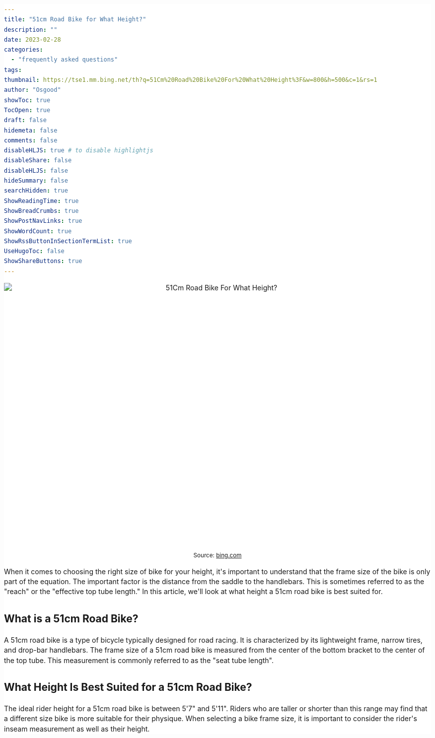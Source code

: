 ```yaml
---
title: "51cm Road Bike for What Height?"
description: ""
date: 2023-02-28
categories:
  - "frequently asked questions" 
tags: 
thumbnail: https://tse1.mm.bing.net/th?q=51Cm%20Road%20Bike%20For%20What%20Height%3F&w=800&h=500&c=1&rs=1
author: "Osgood"
showToc: true
TocOpen: true
draft: false
hidemeta: false
comments: false
disableHLJS: true # to disable highlightjs
disableShare: false
disableHLJS: false
hideSummary: false
searchHidden: true
ShowReadingTime: true
ShowBreadCrumbs: true
ShowPostNavLinks: true
ShowWordCount: true
ShowRssButtonInSectionTermList: true
UseHugoToc: false
ShowShareButtons: true
---
```


<center>
	<img src="https://tse1.mm.bing.net/th?q=51Cm%20Road%20Bike%20For%20What%20Height%3F&w=800&h=500&c=1&rs=1" alt="51Cm Road Bike For What Height?" width="800" height="500" style="display: block; width: 100%; height: auto">
	<small>Source: <a href="https://www.bing.com" rel="nofollow">bing.com</a></small>
</center>

<p>When it comes to choosing the right size of bike for your height, it's important to understand that the frame size of the bike is only part of the equation. The important factor is the distance from the saddle to the handlebars. This is sometimes referred to as the "reach" or the "effective top tube length." In this article, we'll look at what height a 51cm road bike is best suited for.</p>

<h2>What is a 51cm Road Bike?</h2>

<p>A 51cm road bike is a type of bicycle typically designed for road racing. It is characterized by its lightweight frame, narrow tires, and drop-bar handlebars. The frame size of a 51cm road bike is measured from the center of the bottom bracket to the center of the top tube. This measurement is commonly referred to as the "seat tube length".</p>

<h2>What Height Is Best Suited for a 51cm Road Bike?</h2>

<p>The ideal rider height for a 51cm road bike is between 5'7" and 5'11". Riders who are taller or shorter than this range may find that a different size bike is more suitable for their physique. When selecting a bike frame size, it is important to consider the rider's inseam measurement as well as their height.</p>
